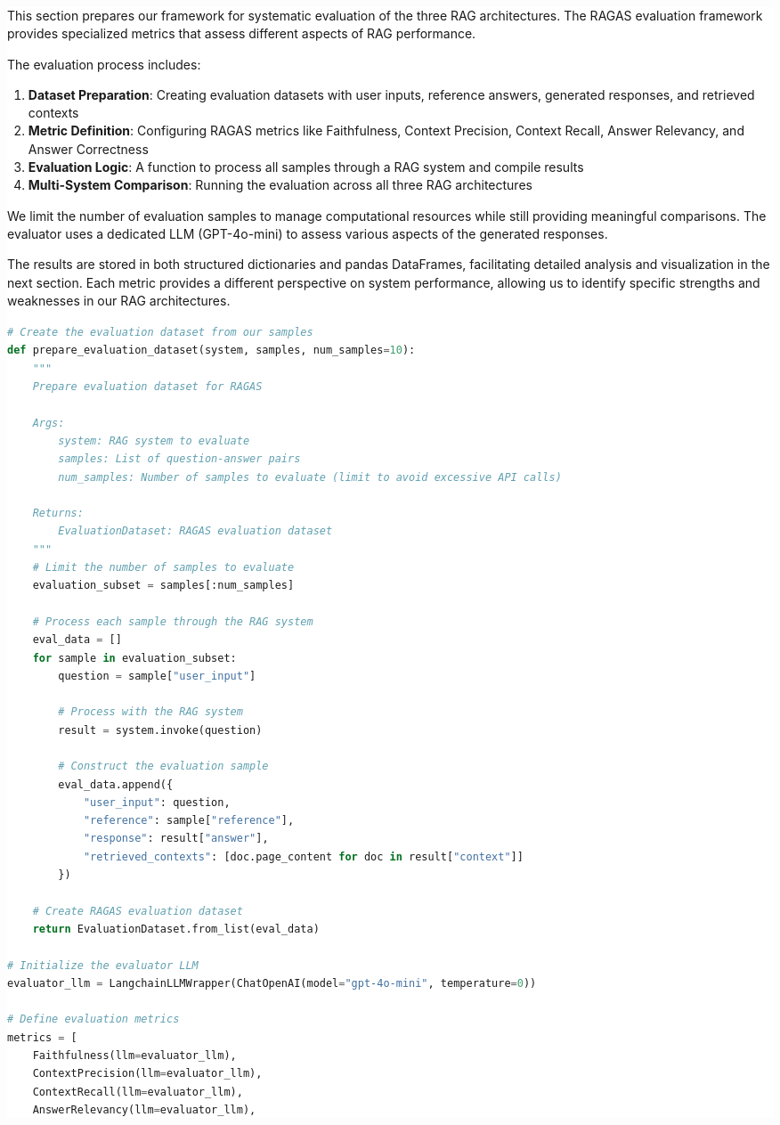 This section prepares our framework for systematic evaluation of the three RAG architectures. The RAGAS evaluation framework provides specialized metrics that assess different aspects of RAG performance.

The evaluation process includes:

1. **Dataset Preparation**: Creating evaluation datasets with user inputs, reference answers, generated responses, and retrieved contexts
2. **Metric Definition**: Configuring RAGAS metrics like Faithfulness, Context Precision, Context Recall, Answer Relevancy, and Answer Correctness
3. **Evaluation Logic**: A function to process all samples through a RAG system and compile results
4. **Multi-System Comparison**: Running the evaluation across all three RAG architectures

We limit the number of evaluation samples to manage computational resources while still providing meaningful comparisons. The evaluator uses a dedicated LLM (GPT-4o-mini) to assess various aspects of the generated responses.

The results are stored in both structured dictionaries and pandas DataFrames, facilitating detailed analysis and visualization in the next section. Each metric provides a different perspective on system performance, allowing us to identify specific strengths and weaknesses in our RAG architectures.

```python
# Create the evaluation dataset from our samples
def prepare_evaluation_dataset(system, samples, num_samples=10):
    """
    Prepare evaluation dataset for RAGAS
    
    Args:
        system: RAG system to evaluate
        samples: List of question-answer pairs
        num_samples: Number of samples to evaluate (limit to avoid excessive API calls)
    
    Returns:
        EvaluationDataset: RAGAS evaluation dataset
    """
    # Limit the number of samples to evaluate
    evaluation_subset = samples[:num_samples]
    
    # Process each sample through the RAG system
    eval_data = []
    for sample in evaluation_subset:
        question = sample["user_input"]
        
        # Process with the RAG system
        result = system.invoke(question)
        
        # Construct the evaluation sample
        eval_data.append({
            "user_input": question,
            "reference": sample["reference"],
            "response": result["answer"],
            "retrieved_contexts": [doc.page_content for doc in result["context"]]
        })
    
    # Create RAGAS evaluation dataset
    return EvaluationDataset.from_list(eval_data)

# Initialize the evaluator LLM
evaluator_llm = LangchainLLMWrapper(ChatOpenAI(model="gpt-4o-mini", temperature=0))

# Define evaluation metrics
metrics = [
    Faithfulness(llm=evaluator_llm),
    ContextPrecision(llm=evaluator_llm),
    ContextRecall(llm=evaluator_llm),
    AnswerRelevancy(llm=evaluator_llm),
```